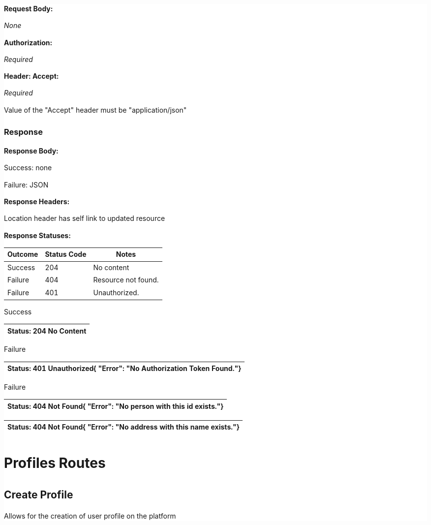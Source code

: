 **Request Body:**

_None_

**Authorization:**

_Required_

**Header: Accept:**

_Required_

Value of the &quot;Accept&quot; header must be &quot;application/json&quot;

### Response

**Response Body:**

Success: none

Failure: JSON

**Response Headers:**

Location header has self link to updated resource

**Response Statuses:**

| **Outcome** | **Status Code** | **Notes** |
| --- | --- | --- |
| Success | 204 | No content |
| Failure | 404 | Resource not found. |
| Failure | 401 | Unauthorized. |

Success

| Status: 204 No Content |
| --- |

Failure

| Status: 401 Unauthorized{ &quot;Error&quot;: &quot;No Authorization Token Found.&quot;} |
| --- |

Failure

| Status: 404 Not Found{ &quot;Error&quot;: &quot;No person with this id exists.&quot;} |
| --- |

| Status: 404 Not Found{ &quot;Error&quot;: &quot;No address with this name exists.&quot;} |
| --- |

# Profiles Routes

## Create Profile

Allows for the creation of user profile on the platform
